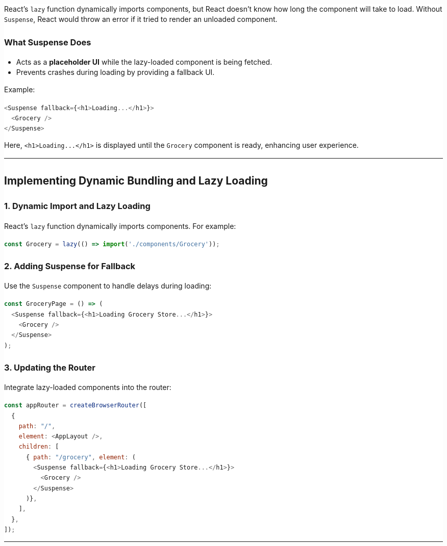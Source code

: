 React’s `lazy` function dynamically imports components, but React doesn’t know how long the component will take to load. Without `Suspense`, React would throw an error if it tried to render an unloaded component.

### **What Suspense Does**
- Acts as a **placeholder UI** while the lazy-loaded component is being fetched.
- Prevents crashes during loading by providing a fallback UI.

Example:
```javascript
<Suspense fallback={<h1>Loading...</h1>}>
  <Grocery />
</Suspense>
```
Here, `<h1>Loading...</h1>` is displayed until the `Grocery` component is ready, enhancing user experience.

---

## **Implementing Dynamic Bundling and Lazy Loading**

### **1. Dynamic Import and Lazy Loading**
React’s `lazy` function dynamically imports components. For example:
```javascript
const Grocery = lazy(() => import('./components/Grocery'));
```

### **2. Adding Suspense for Fallback**
Use the `Suspense` component to handle delays during loading:
```javascript
const GroceryPage = () => (
  <Suspense fallback={<h1>Loading Grocery Store...</h1>}>
    <Grocery />
  </Suspense>
);
```

### **3. Updating the Router**
Integrate lazy-loaded components into the router:
```javascript
const appRouter = createBrowserRouter([
  {
    path: "/",
    element: <AppLayout />,
    children: [
      { path: "/grocery", element: (
        <Suspense fallback={<h1>Loading Grocery Store...</h1>}>
          <Grocery />
        </Suspense>
      )},
    ],
  },
]);
```

---